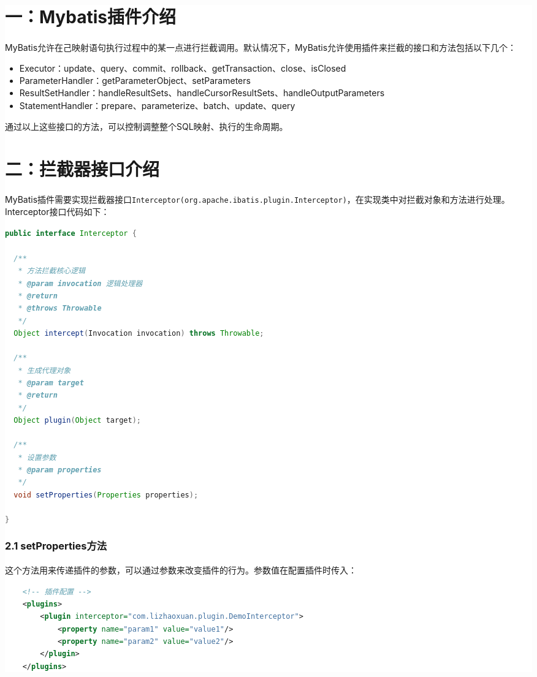 # 一：Mybatis插件介绍

MyBatis允许在己映射语句执行过程中的某一点进行拦截调用。默认情况下，MyBatis允许使用插件来拦截的接口和方法包括以下几个：

- Executor：update、query、commit、rollback、getTransaction、close、isClosed
- ParameterHandler：getParameterObject、setParameters
- ResultSetHandler：handleResultSets、handleCursorResultSets、handleOutputParameters
- StatementHandler：prepare、parameterize、batch、update、query

通过以上这些接口的方法，可以控制调整整个SQL映射、执行的生命周期。

# 二：拦截器接口介绍

MyBatis插件需要实现拦截器接口`Interceptor(org.apache.ibatis.plugin.Interceptor)`，在实现类中对拦截对象和方法进行处理。Interceptor接口代码如下：

```java
public interface Interceptor {

  /**
   * 方法拦截核心逻辑
   * @param invocation 逻辑处理器
   * @return
   * @throws Throwable
   */
  Object intercept(Invocation invocation) throws Throwable;

  /**
   * 生成代理对象
   * @param target
   * @return
   */
  Object plugin(Object target);

  /**
   * 设置参数
   * @param properties
   */
  void setProperties(Properties properties);

}
```

### 2.1 setProperties方法

这个方法用来传递插件的参数，可以通过参数来改变插件的行为。参数值在配置插件时传入：

```xml
    <!-- 插件配置 -->
    <plugins>
        <plugin interceptor="com.lizhaoxuan.plugin.DemoInterceptor">
            <property name="param1" value="value1"/>
            <property name="param2" value="value2"/>
        </plugin>
    </plugins>
```
